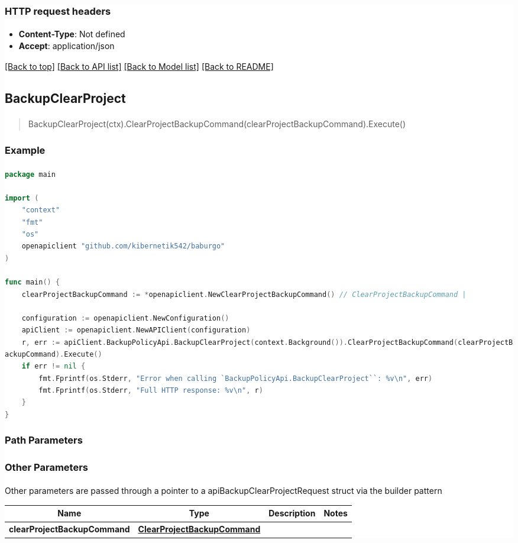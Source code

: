 ### HTTP request headers

- **Content-Type**: Not defined
- **Accept**: application/json

[[Back to top]](#) [[Back to API list]](../README.md#documentation-for-api-endpoints)
[[Back to Model list]](../README.md#documentation-for-models)
[[Back to README]](../README.md)


## BackupClearProject

> BackupClearProject(ctx).ClearProjectBackupCommand(clearProjectBackupCommand).Execute()



### Example

```go
package main

import (
    "context"
    "fmt"
    "os"
    openapiclient "github.com/kibernetik542/baburgo"
)

func main() {
    clearProjectBackupCommand := *openapiclient.NewClearProjectBackupCommand() // ClearProjectBackupCommand | 

    configuration := openapiclient.NewConfiguration()
    apiClient := openapiclient.NewAPIClient(configuration)
    r, err := apiClient.BackupPolicyApi.BackupClearProject(context.Background()).ClearProjectBackupCommand(clearProjectBackupCommand).Execute()
    if err != nil {
        fmt.Fprintf(os.Stderr, "Error when calling `BackupPolicyApi.BackupClearProject``: %v\n", err)
        fmt.Fprintf(os.Stderr, "Full HTTP response: %v\n", r)
    }
}
```

### Path Parameters



### Other Parameters

Other parameters are passed through a pointer to a apiBackupClearProjectRequest struct via the builder pattern


Name | Type | Description  | Notes
------------- | ------------- | ------------- | -------------
 **clearProjectBackupCommand** | [**ClearProjectBackupCommand**](ClearProjectBackupCommand.md) |  | 
